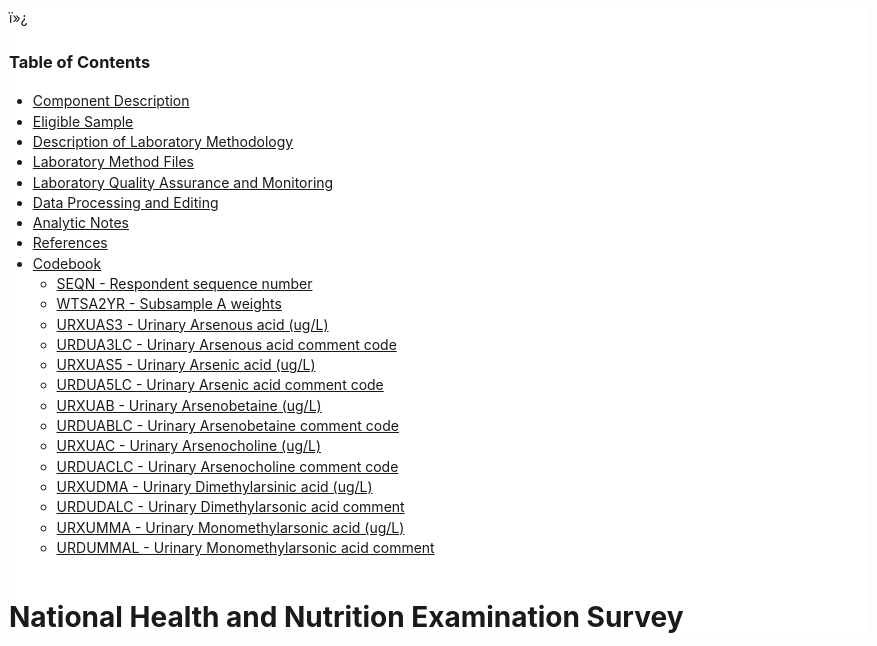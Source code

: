 ï»¿

### Table of Contents

  * [Component Description](http://dspp-hane-1601/Nchs/Edit/DocumentationView.aspx?Id=2135&Dataset=UAS_I#Component_Description)
  * [Eligible Sample](http://dspp-hane-1601/Nchs/Edit/DocumentationView.aspx?Id=2135&Dataset=UAS_I#Eligible_Sample)
  * [Description of Laboratory Methodology](http://dspp-hane-1601/Nchs/Edit/DocumentationView.aspx?Id=2135&Dataset=UAS_I#Description_of_Laboratory_Methodology)
  * [Laboratory Method Files](http://dspp-hane-1601/Nchs/Edit/DocumentationView.aspx?Id=2135&Dataset=UAS_I#Laboratory_Method_Files)
  * [Laboratory Quality Assurance and Monitoring](http://dspp-hane-1601/Nchs/Edit/DocumentationView.aspx?Id=2135&Dataset=UAS_I#Laboratory_Quality_Assurance_and_Monitoring)
  * [Data Processing and Editing](http://dspp-hane-1601/Nchs/Edit/DocumentationView.aspx?Id=2135&Dataset=UAS_I#Data_Processing_and_Editing)
  * [Analytic Notes](http://dspp-hane-1601/Nchs/Edit/DocumentationView.aspx?Id=2135&Dataset=UAS_I#Analytic_Notes)
  * [References](http://dspp-hane-1601/Nchs/Edit/DocumentationView.aspx?Id=2135&Dataset=UAS_I#References)
  * [Codebook](http://dspp-hane-1601/Nchs/Edit/DocumentationView.aspx?Id=2135&Dataset=UAS_I#Codebook)
    * [SEQN \- Respondent sequence number](http://dspp-hane-1601/Nchs/Edit/DocumentationView.aspx?Id=2135&Dataset=UAS_I#SEQN)
    * [WTSA2YR \- Subsample A weights](http://dspp-hane-1601/Nchs/Edit/DocumentationView.aspx?Id=2135&Dataset=UAS_I#WTSA2YR)
    * [URXUAS3 \- Urinary Arsenous acid (ug/L)](http://dspp-hane-1601/Nchs/Edit/DocumentationView.aspx?Id=2135&Dataset=UAS_I#URXUAS3)
    * [URDUA3LC \- Urinary Arsenous acid comment code](http://dspp-hane-1601/Nchs/Edit/DocumentationView.aspx?Id=2135&Dataset=UAS_I#URDUA3LC)
    * [URXUAS5 \- Urinary Arsenic acid (ug/L)](http://dspp-hane-1601/Nchs/Edit/DocumentationView.aspx?Id=2135&Dataset=UAS_I#URXUAS5)
    * [URDUA5LC \- Urinary Arsenic acid comment code](http://dspp-hane-1601/Nchs/Edit/DocumentationView.aspx?Id=2135&Dataset=UAS_I#URDUA5LC)
    * [URXUAB \- Urinary Arsenobetaine (ug/L)](http://dspp-hane-1601/Nchs/Edit/DocumentationView.aspx?Id=2135&Dataset=UAS_I#URXUAB)
    * [URDUABLC \- Urinary Arsenobetaine comment code](http://dspp-hane-1601/Nchs/Edit/DocumentationView.aspx?Id=2135&Dataset=UAS_I#URDUABLC)
    * [URXUAC \- Urinary Arsenocholine (ug/L)](http://dspp-hane-1601/Nchs/Edit/DocumentationView.aspx?Id=2135&Dataset=UAS_I#URXUAC)
    * [URDUACLC \- Urinary Arsenocholine comment code](http://dspp-hane-1601/Nchs/Edit/DocumentationView.aspx?Id=2135&Dataset=UAS_I#URDUACLC)
    * [URXUDMA \- Urinary Dimethylarsinic acid (ug/L)](http://dspp-hane-1601/Nchs/Edit/DocumentationView.aspx?Id=2135&Dataset=UAS_I#URXUDMA)
    * [URDUDALC \- Urinary Dimethylarsonic acid comment](http://dspp-hane-1601/Nchs/Edit/DocumentationView.aspx?Id=2135&Dataset=UAS_I#URDUDALC)
    * [URXUMMA \- Urinary Monomethylarsonic acid (ug/L)](http://dspp-hane-1601/Nchs/Edit/DocumentationView.aspx?Id=2135&Dataset=UAS_I#URXUMMA)
    * [URDUMMAL \- Urinary Monomethylarsonic acid comment ](http://dspp-hane-1601/Nchs/Edit/DocumentationView.aspx?Id=2135&Dataset=UAS_I#URDUMMAL)

# National Health and Nutrition Examination Survey
